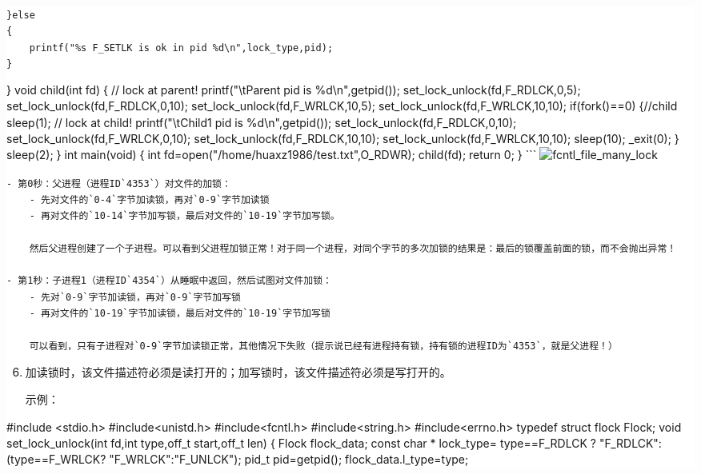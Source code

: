     }else
    {
        printf("%s F_SETLK is ok in pid %d\n",lock_type,pid);
    }
}
void child(int fd)
{
    // lock at parent!
    printf("\tParent pid is %d\n",getpid());
    set_lock_unlock(fd,F_RDLCK,0,5);
    set_lock_unlock(fd,F_RDLCK,0,10);
    set_lock_unlock(fd,F_WRLCK,10,5);
    set_lock_unlock(fd,F_WRLCK,10,10);
    if(fork()==0)
    {//child
        sleep(1);
        // lock at child!
        printf("\tChild1 pid is %d\n",getpid());
        set_lock_unlock(fd,F_RDLCK,0,10);
        set_lock_unlock(fd,F_WRLCK,0,10);
        set_lock_unlock(fd,F_RDLCK,10,10);
        set_lock_unlock(fd,F_WRLCK,10,10);
        sleep(10);
        _exit(0);
    }
    sleep(2);
}
int main(void)
{
    int fd=open("/home/huaxz1986/test.txt",O_RDWR);
    child(fd);
    return 0;
}
	```
	![fcntl_file_many_lock](../imgs/advanced_IO/fcntl_file_many_lock.jpg)
  
	- 第0秒：父进程（进程ID`4353`）对文件的加锁：
		- 先对文件的`0-4`字节加读锁，再对`0-9`字节加读锁
		- 再对文件的`10-14`字节加写锁，最后对文件的`10-19`字节加写锁。

		然后父进程创建了一个子进程。可以看到父进程加锁正常！对于同一个进程，对同个字节的多次加锁的结果是：最后的锁覆盖前面的锁，而不会抛出异常！

	- 第1秒：子进程1（进程ID`4354`）从睡眠中返回，然后试图对文件加锁：
		- 先对`0-9`字节加读锁，再对`0-9`字节加写锁
		- 再对文件的`10-19`字节加读锁，最后对文件的`10-19`字节加写锁 

		可以看到，只有子进程对`0-9`字节加读锁正常，其他情况下失败（提示说已经有进程持有锁，持有锁的进程ID为`4353`，就是父进程！）

6. 加读锁时，该文件描述符必须是读打开的；加写锁时，该文件描述符必须是写打开的。

	示例：

	```
#include <stdio.h>
#include<unistd.h>
#include<fcntl.h>
#include<string.h>
#include<errno.h>
typedef struct flock Flock;
void set_lock_unlock(int fd,int type,off_t start,off_t len)
{
    Flock flock_data;
    const char * lock_type= type==F_RDLCK ?
			 "F_RDLCK":(type==F_WRLCK? "F_WRLCK":"F_UNLCK");
    pid_t pid=getpid();
    flock_data.l_type=type;